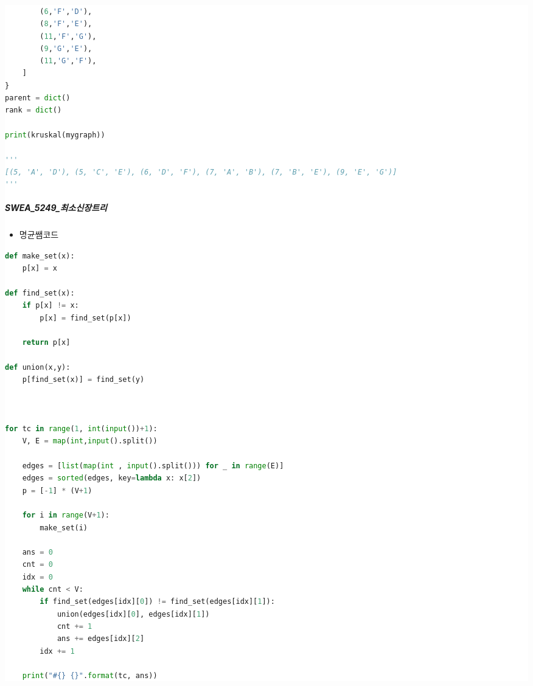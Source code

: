 ```python
        (6,'F','D'),
        (8,'F','E'),
        (11,'F','G'),
        (9,'G','E'),
        (11,'G','F'),
    ]
}
parent = dict()
rank = dict()

print(kruskal(mygraph))

'''
[(5, 'A', 'D'), (5, 'C', 'E'), (6, 'D', 'F'), (7, 'A', 'B'), (7, 'B', 'E'), (9, 'E', 'G')]
'''
```

##### SWEA_5249_최소신장트리

- 명균쌤코드

``` python
def make_set(x):
    p[x] = x

def find_set(x):
    if p[x] != x:
        p[x] = find_set(p[x])

    return p[x]

def union(x,y):
    p[find_set(x)] = find_set(y)



for tc in range(1, int(input())+1):
    V, E = map(int,input().split())

    edges = [list(map(int , input().split())) for _ in range(E)]
    edges = sorted(edges, key=lambda x: x[2])
    p = [-1] * (V+1)

    for i in range(V+1):
        make_set(i)

    ans = 0
    cnt = 0
    idx = 0
    while cnt < V:
        if find_set(edges[idx][0]) != find_set(edges[idx][1]):
            union(edges[idx][0], edges[idx][1])
            cnt += 1
            ans += edges[idx][2]
        idx += 1

    print("#{} {}".format(tc, ans))
```
